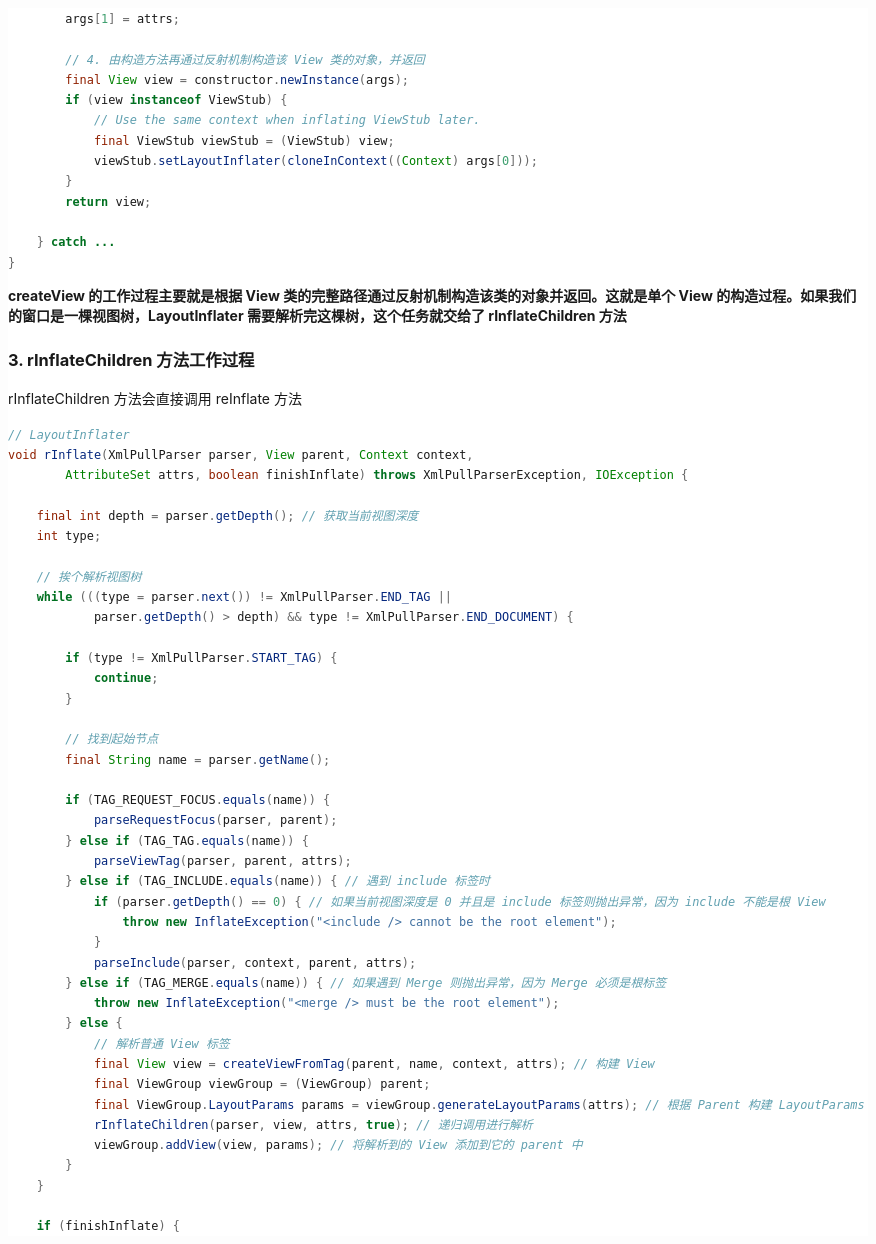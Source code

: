 ```Java
        args[1] = attrs;
        
        // 4. 由构造方法再通过反射机制构造该 View 类的对象，并返回
        final View view = constructor.newInstance(args);
        if (view instanceof ViewStub) {
            // Use the same context when inflating ViewStub later.
            final ViewStub viewStub = (ViewStub) view;
            viewStub.setLayoutInflater(cloneInContext((Context) args[0]));
        }
        return view;

    } catch ...
}
```

**createView 的工作过程主要就是根据 View 类的完整路径通过反射机制构造该类的对象并返回。这就是单个 View 的构造过程。如果我们的窗口是一棵视图树，LayoutInflater 需要解析完这棵树，这个任务就交给了 rInflateChildren 方法**


### 3. rInflateChildren 方法工作过程 ###

rInflateChildren 方法会直接调用 reInflate 方法
```Java
// LayoutInflater
void rInflate(XmlPullParser parser, View parent, Context context,
        AttributeSet attrs, boolean finishInflate) throws XmlPullParserException, IOException {

    final int depth = parser.getDepth(); // 获取当前视图深度
    int type;
    
    // 挨个解析视图树
    while (((type = parser.next()) != XmlPullParser.END_TAG ||
            parser.getDepth() > depth) && type != XmlPullParser.END_DOCUMENT) {

        if (type != XmlPullParser.START_TAG) {
            continue;
        }
        
        // 找到起始节点
        final String name = parser.getName();
        
        if (TAG_REQUEST_FOCUS.equals(name)) {
            parseRequestFocus(parser, parent);
        } else if (TAG_TAG.equals(name)) {
            parseViewTag(parser, parent, attrs);
        } else if (TAG_INCLUDE.equals(name)) { // 遇到 include 标签时
            if (parser.getDepth() == 0) { // 如果当前视图深度是 0 并且是 include 标签则抛出异常，因为 include 不能是根 View
                throw new InflateException("<include /> cannot be the root element");
            }
            parseInclude(parser, context, parent, attrs);
        } else if (TAG_MERGE.equals(name)) { // 如果遇到 Merge 则抛出异常，因为 Merge 必须是根标签
            throw new InflateException("<merge /> must be the root element");
        } else {
            // 解析普通 View 标签
            final View view = createViewFromTag(parent, name, context, attrs); // 构建 View
            final ViewGroup viewGroup = (ViewGroup) parent;
            final ViewGroup.LayoutParams params = viewGroup.generateLayoutParams(attrs); // 根据 Parent 构建 LayoutParams
            rInflateChildren(parser, view, attrs, true); // 递归调用进行解析
            viewGroup.addView(view, params); // 将解析到的 View 添加到它的 parent 中
        }
    }

    if (finishInflate) {
```